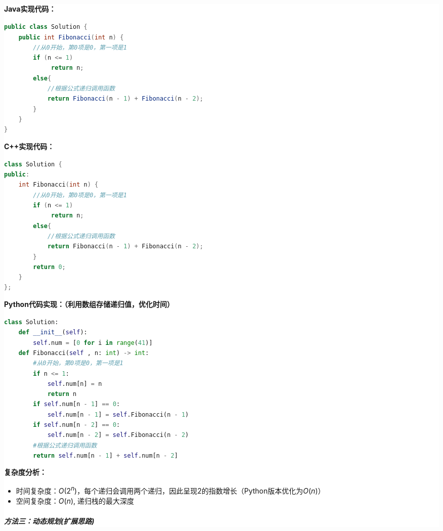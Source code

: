**Java实现代码：**
```java
public class Solution {
    public int Fibonacci(int n) {
        //从0开始，第0项是0，第一项是1
        if (n <= 1)    
             return n;
        else{
            //根据公式递归调用函数
            return Fibonacci(n - 1) + Fibonacci(n - 2); 
        }
    }
}
```
**C++实现代码：**
```cpp
class Solution {
public:
    int Fibonacci(int n) {
        //从0开始，第0项是0，第一项是1
        if (n <= 1)    
             return n;
        else{
            //根据公式递归调用函数
            return Fibonacci(n - 1) + Fibonacci(n - 2); 
        }
        return 0;
    }
};
```
**Python代码实现：（利用数组存储递归值，优化时间）**
```Python
class Solution:
    def __init__(self):
        self.num = [0 for i in range(41)]
    def Fibonacci(self , n: int) -> int:
        #从0开始，第0项是0，第一项是1
        if n <= 1:    
            self.num[n] = n
            return n
        if self.num[n - 1] == 0:
            self.num[n - 1] = self.Fibonacci(n - 1)
        if self.num[n - 2] == 0:
            self.num[n - 2] = self.Fibonacci(n - 2)
        #根据公式递归调用函数
        return self.num[n - 1] + self.num[n - 2] 
```
**复杂度分析：**
- 时间复杂度：$O(2^n)$，每个递归会调用两个递归，因此呈现2的指数增长（Python版本优化为$O(n)$）
- 空间复杂度：$O(n)$, 递归栈的最大深度

##### 方法三：动态规划(扩展思路)
